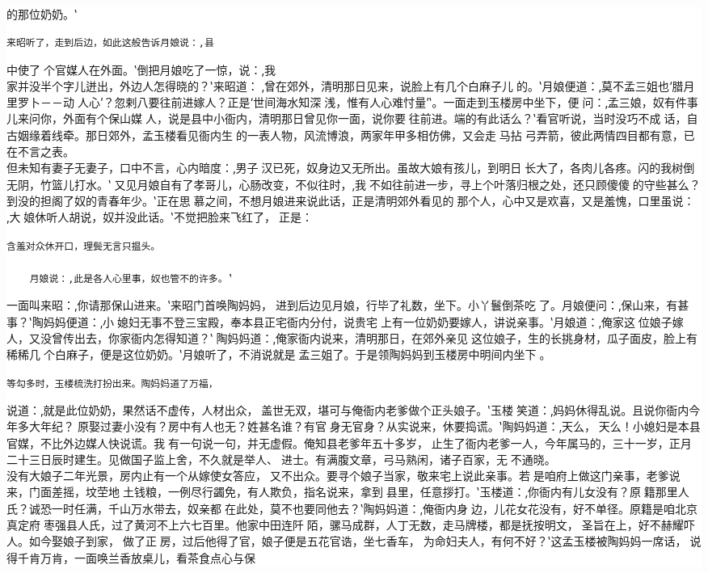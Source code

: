 的那位奶奶。‛	 	
 
  	来昭听了，走到后边，如此这般告诉月娘说：‚县	
中使了	个官媒人在外面。‛倒把月娘吃了一惊，说：‚我	
家并没半个字儿迸出，外边人怎得晓的？‛来昭道：
‚曾在郊外，清明那日见来，说脸上有几个白麻子儿
的。‛月娘便道：‚莫不孟三姐也‘腊月里罗卜－－动
人心’？忽剌八要往前进嫁人？正是‘世间海水知深
浅，惟有人心难忖量’‛。一面走到玉楼房中坐下，便
问：‚孟三娘，奴有件事儿来问你，外面有个保山媒
人，说是县中小衙内，清明那日曾见你一面，说你要
往前进。端的有此话么？‛看官听说，当时没巧不成
话，自古姻缘着线牵。那日郊外，孟玉楼看见衙内生
的一表人物，风流博浪，两家年甲多相仿佛，又会走
马拈	弓弄箭，彼此两情四目都有意，已在不言之表。	
但未知有妻子无妻子，口中不言，心内暗度：‚男子
汉已死，奴身边又无所出。虽故大娘有孩儿，到明日 
长大了，各肉儿各疼。闪的我树倒无阴，竹篮儿打水。‛
又见月娘自有了孝哥儿，心肠改变，不似往时，‚我
不如往前进一步，寻上个叶落归根之处，还只顾傻傻
的守些甚么？到没的担阁了奴的青春年少。‛正在思
慕之间，不想月娘进来说此话，正是清明郊外看见的
那个人，心中又是欢喜，又是羞愧，口里虽说：‚大
娘休听人胡说，奴并没此话。‛不觉把脸来飞红了，
正是：	 	
 
  	含羞对众休开口，理鬓无言只揾头。	 	
 
 	 	月娘说：‚此是各人心里事，奴也管不的许多。‛	
一面叫来昭：‚你请那保山进来。‛来昭门首唤陶妈妈，
进到后边见月娘，行毕了礼数，坐下。小丫鬟倒茶吃
了。月娘便问：‚保山来，有甚事？‛陶妈妈便道：‚小
媳妇无事不登三宝殿，奉本县正宅衙内分付，说贵宅
上有一位奶奶要嫁人，讲说亲事。‛月娘道：‚俺家这
位娘子嫁人，又没曾传出去，你家衙内怎得知道？‛
陶妈妈道：‚俺家衙内说来，清明那日，在郊外亲见 
这位娘子，生的长挑身材，瓜子面皮，脸上有稀稀几
个白麻子，便是这位奶奶。‛月娘听了，不消说就是
孟三姐了。于是领陶妈妈到玉楼房中明间内坐下	。	 	
 
  	等勾多时，玉楼梳洗打扮出来。陶妈妈道了万福，	
说道：‚就是此位奶奶，果然话不虚传，人材出众，
盖世无双，堪可与俺衙内老爹做个正头娘子。‛玉楼
笑道：‚妈妈休得乱说。且说你衙内今年多大年纪？
原娶过妻小没有？房中有人也无？姓甚名谁？有官
身无官身？从实说来，休要捣谎。‛陶妈妈道：‚天么，
天么！小媳妇是本县官媒，不比外边媒人快说谎。我
有一句说一句，并无虚假。俺知县老爹年五十多岁，
止生了衙内老爹一人，今年属马的，三十一岁，正月
二十三日辰时建生。见做国子监上舍，不久就是举人、
进士。有满腹文章，弓马熟闲，诸子百家，无	不通晓。	
没有大娘子二年光景，房内止有一个从嫁使女答应，
又不出众。要寻个娘子当家，敬来宅上说此亲事。若
是咱府上做这门亲事，老爹说来，门面差摇，坟茔地
土钱粮，一例尽行蠲免，有人欺负，指名说来，拿到 
县里，任意拶打。‛玉楼道：‚你衙内有儿女没有？原
籍那里人氏？诚恐一时任满，千山万水带去，奴亲都
在此处，莫不也要同他去？‛陶妈妈道：‚俺衙内身
边，儿花女花没有，好不单径。原籍是咱北京真定府
枣强县人氏，过了黄河不上六七百里。他家中田连阡
陌，骡马成群，人丁无数，走马牌楼，都是抚按明文，
圣旨在上，好不赫耀吓人。如今娶娘子到家，	做了正	
房，过后他得了官，娘子便是五花官诰，坐七香车，
为命妇夫人，有何不好？‛这孟玉楼被陶妈妈一席话，
说得千肯万肯，一面唤兰香放桌儿，看茶食点心与保